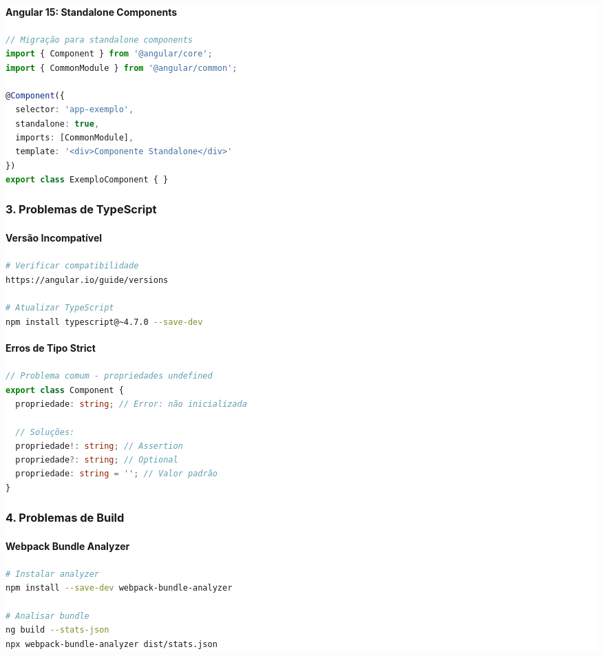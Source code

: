#### Angular 15: Standalone Components

```typescript
// Migração para standalone components
import { Component } from '@angular/core';
import { CommonModule } from '@angular/common';

@Component({
  selector: 'app-exemplo',
  standalone: true,
  imports: [CommonModule],
  template: '<div>Componente Standalone</div>'
})
export class ExemploComponent { }
```

### 3. Problemas de TypeScript

#### Versão Incompatível

```bash
# Verificar compatibilidade
https://angular.io/guide/versions

# Atualizar TypeScript
npm install typescript@~4.7.0 --save-dev
```

#### Erros de Tipo Strict

```typescript
// Problema comum - propriedades undefined
export class Component {
  propriedade: string; // Error: não inicializada
  
  // Soluções:
  propriedade!: string; // Assertion
  propriedade?: string; // Optional
  propriedade: string = ''; // Valor padrão
}
```

### 4. Problemas de Build

#### Webpack Bundle Analyzer

```bash
# Instalar analyzer
npm install --save-dev webpack-bundle-analyzer

# Analisar bundle
ng build --stats-json
npx webpack-bundle-analyzer dist/stats.json
```
